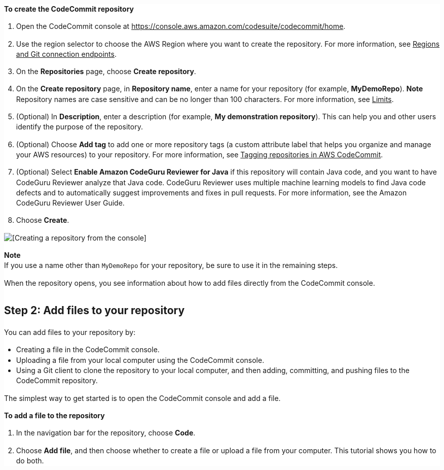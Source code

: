 **To create the CodeCommit repository**

1. Open the CodeCommit console at [https://console\.aws\.amazon\.com/codesuite/codecommit/home](https://console.aws.amazon.com/codesuite/codecommit/home)\.

1. Use the region selector to choose the AWS Region where you want to create the repository\. For more information, see [Regions and Git connection endpoints](regions.md)\.

1. On the **Repositories** page, choose **Create repository**\. 

1. On the **Create repository** page, in **Repository name**, enter a name for your repository \(for example, **MyDemoRepo**\)\.
**Note**  
Repository names are case sensitive and can be no longer than 100 characters\. For more information, see [Limits](limits.md#limits-repository-names)\.

1. \(Optional\) In **Description**, enter a description \(for example, **My demonstration repository**\)\. This can help you and other users identify the purpose of the repository\.

1. \(Optional\) Choose **Add tag** to add one or more repository tags \(a custom attribute label that helps you organize and manage your AWS resources\) to your repository\. For more information, see [Tagging repositories in AWS CodeCommit](how-to-tag-repository.md)\.

1. \(Optional\) Select **Enable Amazon CodeGuru Reviewer for Java** if this repository will contain Java code, and you want to have CodeGuru Reviewer analyze that Java code\. CodeGuru Reviewer uses multiple machine learning models to find Java code defects and to automatically suggest improvements and fixes in pull requests\. For more information, see the Amazon CodeGuru Reviewer User Guide\.

1. Choose **Create**\. 

![\[Creating a repository from the console\]](http://docs.aws.amazon.com/codecommit/latest/userguide/images/codecommit-create-repository.png)

**Note**  
If you use a name other than `MyDemoRepo` for your repository, be sure to use it in the remaining steps\.

When the repository opens, you see information about how to add files directly from the CodeCommit console\. 

## Step 2: Add files to your repository<a name="getting-started-cc-add"></a>

You can add files to your repository by:
+ Creating a file in the CodeCommit console\.
+ Uploading a file from your local computer using the CodeCommit console\.
+ Using a Git client to clone the repository to your local computer, and then adding, committing, and pushing files to the CodeCommit repository\.

The simplest way to get started is to open the CodeCommit console and add a file\.

**To add a file to the repository**

1. In the navigation bar for the repository, choose **Code**\.

1. Choose **Add file**, and then choose whether to create a file or upload a file from your computer\. This tutorial shows you how to do both\.
